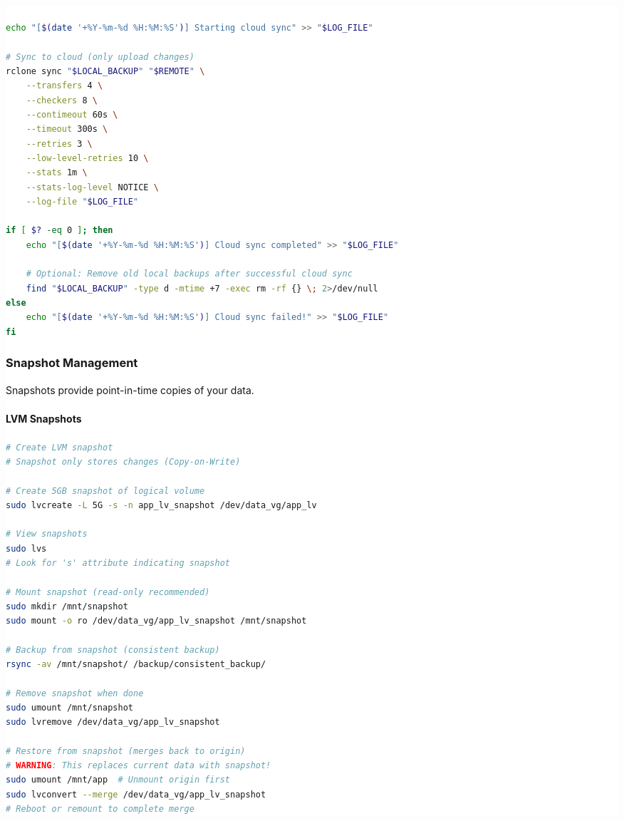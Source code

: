 ```bash

echo "[$(date '+%Y-%m-%d %H:%M:%S')] Starting cloud sync" >> "$LOG_FILE"

# Sync to cloud (only upload changes)
rclone sync "$LOCAL_BACKUP" "$REMOTE" \
    --transfers 4 \
    --checkers 8 \
    --contimeout 60s \
    --timeout 300s \
    --retries 3 \
    --low-level-retries 10 \
    --stats 1m \
    --stats-log-level NOTICE \
    --log-file "$LOG_FILE"

if [ $? -eq 0 ]; then
    echo "[$(date '+%Y-%m-%d %H:%M:%S')] Cloud sync completed" >> "$LOG_FILE"

    # Optional: Remove old local backups after successful cloud sync
    find "$LOCAL_BACKUP" -type d -mtime +7 -exec rm -rf {} \; 2>/dev/null
else
    echo "[$(date '+%Y-%m-%d %H:%M:%S')] Cloud sync failed!" >> "$LOG_FILE"
fi
```

### Snapshot Management

Snapshots provide point-in-time copies of your data.

#### LVM Snapshots

```bash
# Create LVM snapshot
# Snapshot only stores changes (Copy-on-Write)

# Create 5GB snapshot of logical volume
sudo lvcreate -L 5G -s -n app_lv_snapshot /dev/data_vg/app_lv

# View snapshots
sudo lvs
# Look for 's' attribute indicating snapshot

# Mount snapshot (read-only recommended)
sudo mkdir /mnt/snapshot
sudo mount -o ro /dev/data_vg/app_lv_snapshot /mnt/snapshot

# Backup from snapshot (consistent backup)
rsync -av /mnt/snapshot/ /backup/consistent_backup/

# Remove snapshot when done
sudo umount /mnt/snapshot
sudo lvremove /dev/data_vg/app_lv_snapshot

# Restore from snapshot (merges back to origin)
# WARNING: This replaces current data with snapshot!
sudo umount /mnt/app  # Unmount origin first
sudo lvconvert --merge /dev/data_vg/app_lv_snapshot
# Reboot or remount to complete merge
```
